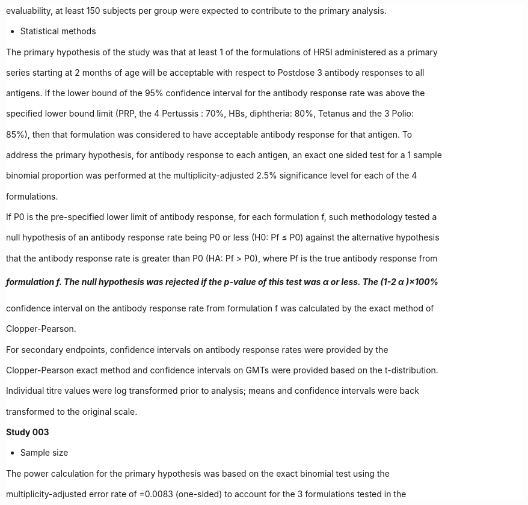 evaluability, at least 150 subjects per group were expected to contribute to the primary analysis.

  - Statistical methods

The primary hypothesis of the study was that at least 1 of the formulations of HR5I administered as a primary

series starting at 2 months of age will be acceptable with respect to Postdose 3 antibody responses to all

antigens. If the lower bound of the 95% confidence interval for the antibody response rate was above the

specified lower bound limit (PRP, the 4 Pertussis : 70%, HBs, diphtheria: 80%, Tetanus and the 3 Polio:

85%), then that formulation was considered to have acceptable antibody response for that antigen. To

address the primary hypothesis, for antibody response to each antigen, an exact one sided test for a 1 sample

binomial proportion was performed at the multiplicity-adjusted 2.5% significance level for each of the 4

formulations.

If P0 is the pre-specified lower limit of antibody response, for each formulation f, such methodology tested a

null hypothesis of an antibody response rate being P0 or less (H0: Pf ≤ P0) against the alternative hypothesis

that the antibody response rate is greater than P0 (HA: Pf > P0), where Pf is the true antibody response from
##### formulation f. The null hypothesis was rejected if the p-value of this test was α or less. The (1-2 α )×100%

confidence interval on the antibody response rate from formulation f was calculated by the exact method of

Clopper-Pearson.

For secondary endpoints, confidence intervals on antibody response rates were provided by the

Clopper-Pearson exact method and confidence intervals on GMTs were provided based on the t-distribution.

Individual titre values were log transformed prior to analysis; means and confidence intervals were back

transformed to the original scale.

**Study 003**

  - Sample size

The power calculation for the primary hypothesis was based on the exact binomial test using the

multiplicity-adjusted error rate of =0.0083 (one-sided) to account for the 3 formulations tested in the
